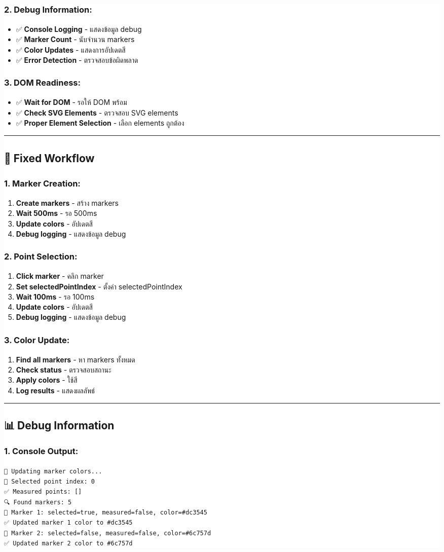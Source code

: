 ### **2. Debug Information:**
- ✅ **Console Logging** - แสดงข้อมูล debug
- ✅ **Marker Count** - นับจำนวน markers
- ✅ **Color Updates** - แสดงการอัปเดตสี
- ✅ **Error Detection** - ตรวจสอบข้อผิดพลาด

### **3. DOM Readiness:**
- ✅ **Wait for DOM** - รอให้ DOM พร้อม
- ✅ **Check SVG Elements** - ตรวจสอบ SVG elements
- ✅ **Proper Element Selection** - เลือก elements ถูกต้อง

---

## 🔄 Fixed Workflow

### **1. Marker Creation:**
1. **Create markers** - สร้าง markers
2. **Wait 500ms** - รอ 500ms
3. **Update colors** - อัปเดตสี
4. **Debug logging** - แสดงข้อมูล debug

### **2. Point Selection:**
1. **Click marker** - คลิก marker
2. **Set selectedPointIndex** - ตั้งค่า selectedPointIndex
3. **Wait 100ms** - รอ 100ms
4. **Update colors** - อัปเดตสี
5. **Debug logging** - แสดงข้อมูล debug

### **3. Color Update:**
1. **Find all markers** - หา markers ทั้งหมด
2. **Check status** - ตรวจสอบสถานะ
3. **Apply colors** - ใช้สี
4. **Log results** - แสดงผลลัพธ์

---

## 📊 Debug Information

### **1. Console Output:**
```
🎨 Updating marker colors...
📍 Selected point index: 0
✅ Measured points: []
🔍 Found markers: 5
🎨 Marker 1: selected=true, measured=false, color=#dc3545
✅ Updated marker 1 color to #dc3545
🎨 Marker 2: selected=false, measured=false, color=#6c757d
✅ Updated marker 2 color to #6c757d
```
